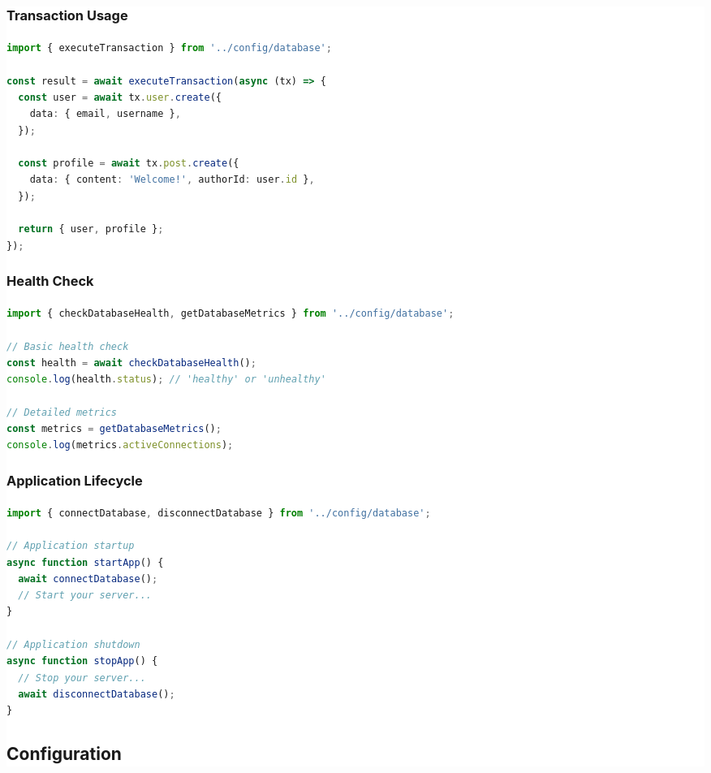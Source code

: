 ### Transaction Usage

```typescript
import { executeTransaction } from '../config/database';

const result = await executeTransaction(async (tx) => {
  const user = await tx.user.create({
    data: { email, username },
  });
  
  const profile = await tx.post.create({
    data: { content: 'Welcome!', authorId: user.id },
  });
  
  return { user, profile };
});
```

### Health Check

```typescript
import { checkDatabaseHealth, getDatabaseMetrics } from '../config/database';

// Basic health check
const health = await checkDatabaseHealth();
console.log(health.status); // 'healthy' or 'unhealthy'

// Detailed metrics
const metrics = getDatabaseMetrics();
console.log(metrics.activeConnections);
```

### Application Lifecycle

```typescript
import { connectDatabase, disconnectDatabase } from '../config/database';

// Application startup
async function startApp() {
  await connectDatabase();
  // Start your server...
}

// Application shutdown
async function stopApp() {
  // Stop your server...
  await disconnectDatabase();
}
```

## Configuration
